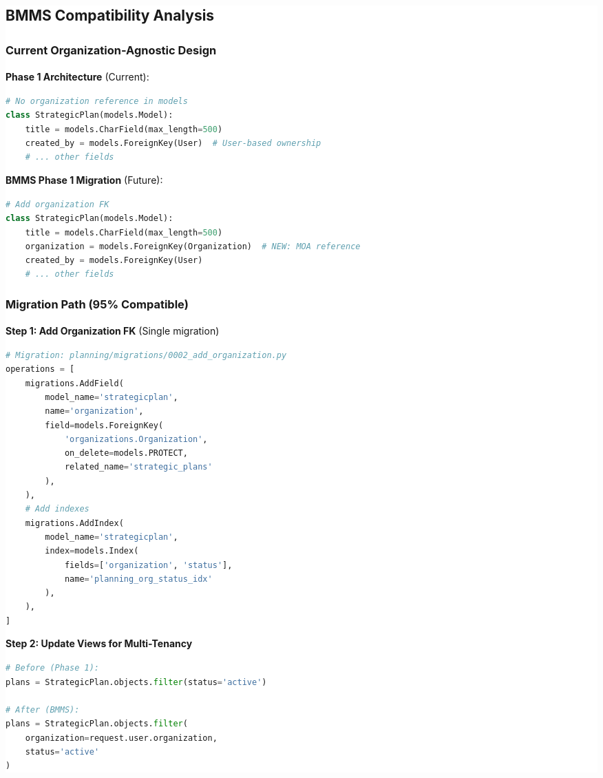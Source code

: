 
## BMMS Compatibility Analysis

### Current Organization-Agnostic Design

**Phase 1 Architecture** (Current):
```python
# No organization reference in models
class StrategicPlan(models.Model):
    title = models.CharField(max_length=500)
    created_by = models.ForeignKey(User)  # User-based ownership
    # ... other fields
```

**BMMS Phase 1 Migration** (Future):
```python
# Add organization FK
class StrategicPlan(models.Model):
    title = models.CharField(max_length=500)
    organization = models.ForeignKey(Organization)  # NEW: MOA reference
    created_by = models.ForeignKey(User)
    # ... other fields
```

### Migration Path (95% Compatible)

**Step 1: Add Organization FK** (Single migration)
```python
# Migration: planning/migrations/0002_add_organization.py
operations = [
    migrations.AddField(
        model_name='strategicplan',
        name='organization',
        field=models.ForeignKey(
            'organizations.Organization',
            on_delete=models.PROTECT,
            related_name='strategic_plans'
        ),
    ),
    # Add indexes
    migrations.AddIndex(
        model_name='strategicplan',
        index=models.Index(
            fields=['organization', 'status'],
            name='planning_org_status_idx'
        ),
    ),
]
```

**Step 2: Update Views for Multi-Tenancy**
```python
# Before (Phase 1):
plans = StrategicPlan.objects.filter(status='active')

# After (BMMS):
plans = StrategicPlan.objects.filter(
    organization=request.user.organization,
    status='active'
)
```
